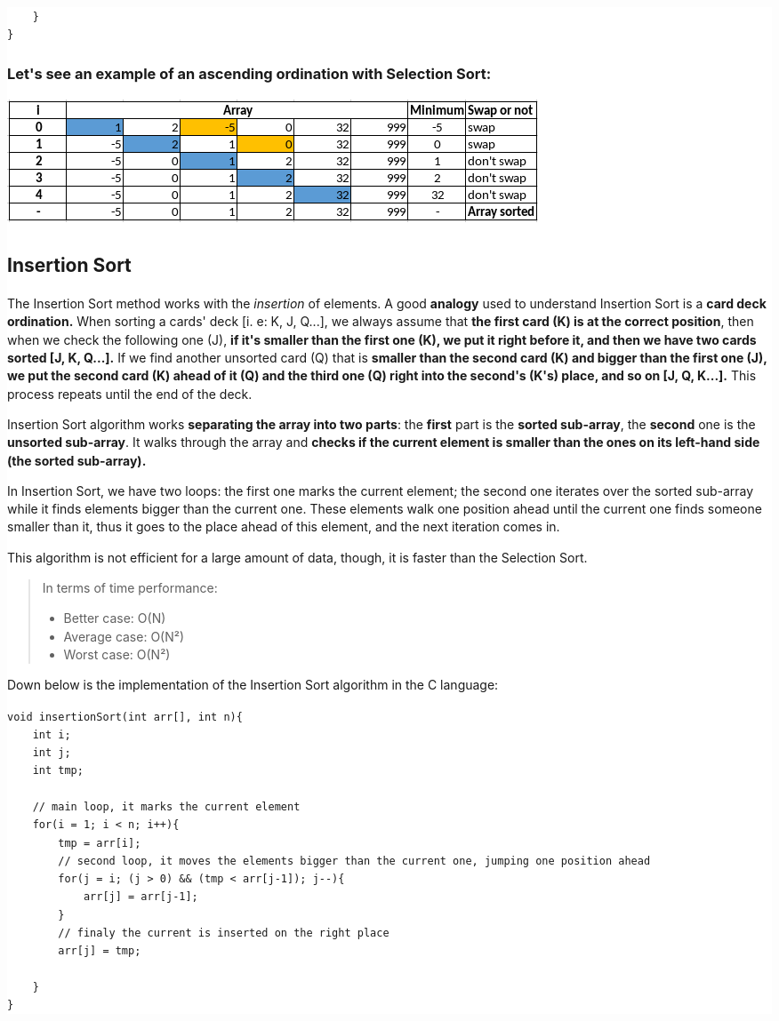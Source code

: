 ```
    }
}
```

### Let's see an example of an ascending ordination with Selection Sort:</br>
![SelectionSort](img/SelectionSort.png)

## Insertion Sort

The Insertion Sort method works with the _insertion_ of elements. A good __analogy__ used to understand Insertion Sort is a __card deck ordination.__ When sorting a cards' deck [i. e: K, J, Q...], we always assume that __the first card (K) is at the correct position__, then when we check the following one (J), __if it's smaller than the first one (K), we put it right before it, and then we have two cards sorted [J, K, Q...].__ If we find another unsorted card (Q) that is __smaller than the second card (K) and bigger than the first one (J), we put the second card (K) ahead of it (Q) and the third one (Q) right into the second's (K's) place, and so on [J, Q, K...].__ This process repeats until the end of the deck.

Insertion Sort algorithm works __separating the array into two parts__: the __first__ part is the __sorted sub-array__, the __second__ one is the __unsorted sub-array__. It walks through the array and __checks if the current element is smaller than the ones on its left-hand side (the sorted sub-array).__

In Insertion Sort, we have two loops: the first one marks the current element; the second one iterates over the sorted sub-array while it finds elements bigger than the current one. These elements walk one position ahead until the current one finds someone smaller than it, thus it goes to the place ahead of this element, and the next iteration comes in.

This algorithm is not efficient for a large amount of data, though, it is faster than the Selection Sort.

> In terms of time performance:
>    * Better case: O(N)
>    * Average case: O(N²)
>    * Worst case: O(N²)


Down below is the implementation of the Insertion Sort algorithm in the C language:
```
void insertionSort(int arr[], int n){
    int i;
    int j;
    int tmp;

    // main loop, it marks the current element
    for(i = 1; i < n; i++){
        tmp = arr[i];   
        // second loop, it moves the elements bigger than the current one, jumping one position ahead 
        for(j = i; (j > 0) && (tmp < arr[j-1]); j--){ 
            arr[j] = arr[j-1];
        }
        // finaly the current is inserted on the right place
        arr[j] = tmp;
        
    }
}
```